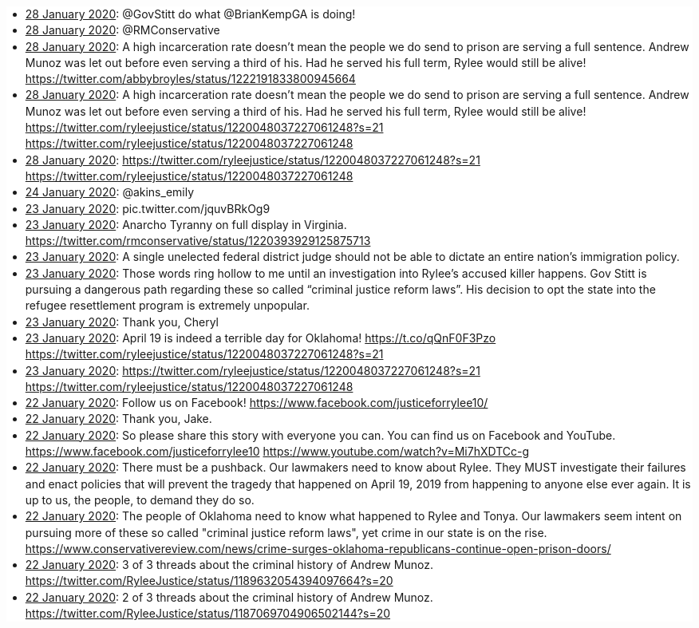 * [28 January 2020](https://web.archive.org/web/20200131055822/https://twitter.com/RyleeJustice/status/1222244497544728577): @GovStitt  do what  @BrianKempGA  is doing!
* [28 January 2020](https://web.archive.org/web/20200128230021/https://twitter.com/RyleeJustice/status/1222194745918685187): @RMConservative
* [28 January 2020](https://web.archive.org/web/20200128230021/https://twitter.com/RyleeJustice/status/1222194745918685187): A high incarceration rate doesn’t mean the people we do send to prison are serving a full sentence. Andrew Munoz was let out before even serving a third of his. Had he served his full term, Rylee would still be alive! https://twitter.com/abbybroyles/status/1222191833800945664
* [28 January 2020](https://web.archive.org/web/20200129004019/https://twitter.com/RyleeJustice/status/1222194489898360833): A high incarceration rate doesn’t mean the people we do send to prison are serving a full sentence. Andrew Munoz was let out before even serving a third of his. Had he served his full term, Rylee would still be alive!  https://twitter.com/ryleejustice/status/1220048037227061248?s=21  https://twitter.com/ryleejustice/status/1220048037227061248
* [28 January 2020](https://web.archive.org/web/20200201005830/https://twitter.com/RyleeJustice/status/1221948822068137986): https://twitter.com/ryleejustice/status/1220048037227061248?s=21  https://twitter.com/ryleejustice/status/1220048037227061248
* [24 January 2020](https://web.archive.org/web/20200124150548/https://twitter.com/RyleeJustice/status/1220720739709603845): @akins_emily
* [23 January 2020](https://web.archive.org/web/20200123214036/https://twitter.com/RyleeJustice/status/1220459536139669505): pic.twitter.com/jquvBRkOg9
* [23 January 2020](https://web.archive.org/web/20200123191336/https://twitter.com/RyleeJustice/status/1220423010571759616): Anarcho Tyranny on full display in Virginia. https://twitter.com/rmconservative/status/1220393929125875713
* [23 January 2020](https://web.archive.org/web/20200123174749/https://twitter.com/RyleeJustice/status/1220400609460801537): A single unelected federal district judge should not be able to dictate an entire nation’s immigration policy.
* [23 January 2020](https://web.archive.org/web/20200123174959/https://twitter.com/RyleeJustice/status/1220400192169467904): Those words ring hollow to me until an investigation into Rylee’s accused killer happens. Gov Stitt is pursuing a dangerous path regarding these so called “criminal justice reform laws”. His decision to opt the state into the refugee resettlement program is extremely unpopular.
* [23 January 2020](https://web.archive.org/web/20200123023752/https://twitter.com/RyleeJustice/status/1220171302691934210): Thank you, Cheryl
* [23 January 2020](https://web.archive.org/web/20200123022400/https://twitter.com/RyleeJustice/status/1220169688237260801): April 19 is indeed a terrible day for Oklahoma! https://t.co/qQnF0F3Pzo  https://twitter.com/ryleejustice/status/1220048037227061248?s=21
* [23 January 2020](https://web.archive.org/web/20200123022631/https://twitter.com/RyleeJustice/status/1220169007052939264): https://twitter.com/ryleejustice/status/1220048037227061248?s=21  https://twitter.com/ryleejustice/status/1220048037227061248
* [22 January 2020](https://web.archive.org/web/20200122204120/https://twitter.com/RyleeJustice/status/1220080601698451456): Follow us on Facebook!   https://www.facebook.com/justiceforrylee10/
* [22 January 2020](https://web.archive.org/web/20200122203011/https://twitter.com/RyleeJustice/status/1220080474694938624): Thank you, Jake.
* [22 January 2020](https://web.archive.org/web/20200122183947/https://twitter.com/RyleeJustice/status/1220048037227061248): So please share this story with everyone you can. You can find us on Facebook and YouTube.  https://www.facebook.com/justiceforrylee10  https://www.youtube.com/watch?v=Mi7hXDTCc-g
* [22 January 2020](https://web.archive.org/web/20200122183947/https://twitter.com/RyleeJustice/status/1220048037227061248): There must be a pushback. Our lawmakers need to know about Rylee. They MUST investigate their failures and enact policies that will prevent the tragedy that happened on April 19, 2019 from happening to anyone else ever again.   It is up to us, the people, to demand they do so.
* [22 January 2020](https://web.archive.org/web/20200122183947/https://twitter.com/RyleeJustice/status/1220048037227061248): The people of Oklahoma need to know what happened to Rylee and Tonya. Our lawmakers seem intent on pursuing more of these so called "criminal justice reform laws", yet crime in our state is on the rise. https://www.conservativereview.com/news/crime-surges-oklahoma-republicans-continue-open-prison-doors/
* [22 January 2020](https://web.archive.org/web/20200122183947/https://twitter.com/RyleeJustice/status/1220048037227061248): 3 of 3 threads about the criminal history of Andrew Munoz. https://twitter.com/RyleeJustice/status/1189632054394097664?s=20
* [22 January 2020](https://web.archive.org/web/20200122183947/https://twitter.com/RyleeJustice/status/1220048037227061248): 2 of 3 threads about the criminal history of Andrew Munoz. https://twitter.com/RyleeJustice/status/1187069704906502144?s=20